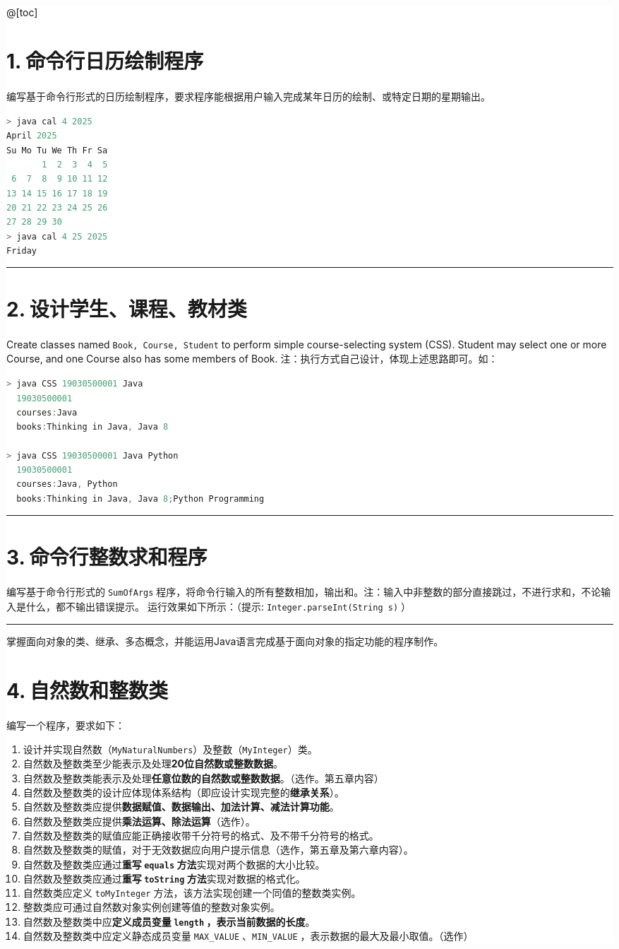 @[toc]

# 1. 命令行日历绘制程序
编写基于命令行形式的日历绘制程序，要求程序能根据用户输入完成某年日历的绘制、或特定日期的星期输出。
```cpp
> java cal 4 2025
April 2025
Su Mo Tu We Th Fr Sa
       1  2  3  4  5
 6  7  8  9 10 11 12
13 14 15 16 17 18 19
20 21 22 23 24 25 26
27 28 29 30
> java cal 4 25 2025
Friday
```


---
# 2. 设计学生、课程、教材类
Create classes named `Book, Course, Student` to perform simple course-selecting system (CSS). Student may select one or more Course, and one Course also has some members of Book. 注：执行方式自己设计，体现上述思路即可。如：
```cpp
> java CSS 19030500001 Java
  19030500001
  courses:Java
  books:Thinking in Java, Java 8
  
> java CSS 19030500001 Java Python
  19030500001
  courses:Java, Python
  books:Thinking in Java, Java 8;Python Programming
```

---
# 3. 命令行整数求和程序
编写基于命令行形式的 `SumOfArgs` 程序，将命令行输入的所有整数相加，输出和。注：输入中非整数的部分直接跳过，不进行求和，不论输入是什么，都不输出错误提示。 运行效果如下所示：（提示: `Integer.parseInt(String s)` ）




---
掌握面向对象的类、继承、多态概念，并能运用Java语言完成基于面向对象的指定功能的程序制作。
#  4. 自然数和整数类
编写一个程序，要求如下：
1. 设计并实现自然数（`MyNaturalNumbers`）及整数（`MyInteger`）类。
2. 自然数及整数类至少能表示及处理**20位自然数或整数数据**。
3. 自然数及整数类能表示及处理**任意位数的自然数或整数数据**。（选作。第五章内容）
4. 自然数及整数类的设计应体现体系结构（即应设计实现完整的**继承关系**）。
5. 自然数及整数类应提供**数据赋值、数据输出、加法计算、减法计算功能**。
6. 自然数及整数类应提供**乘法运算、除法运算**（选作）。
7. 自然数及整数类的赋值应能正确接收带千分符号的格式、及不带千分符号的格式。
8. 自然数及整数类的赋值，对于无效数据应向用户提示信息（选作，第五章及第六章内容）。
9. 自然数及整数类应通过**重写 `equals` 方法**实现对两个数据的大小比较。
10. 自然数及整数类应通过**重写 `toString` 方法**实现对数据的格式化。
11. 自然数类应定义 `toMyInteger` 方法，该方法实现创建一个同值的整数类实例。
12. 整数类应可通过自然数对象实例创建等值的整数对象实例。
13. 自然数及整数类中应**定义成员变量 `length` ，表示当前数据的长度**。
14. 自然数及整数类中应定义静态成员变量 `MAX_VALUE` 、`MIN_VALUE` ，表示数据的最大及最小取值。（选作）